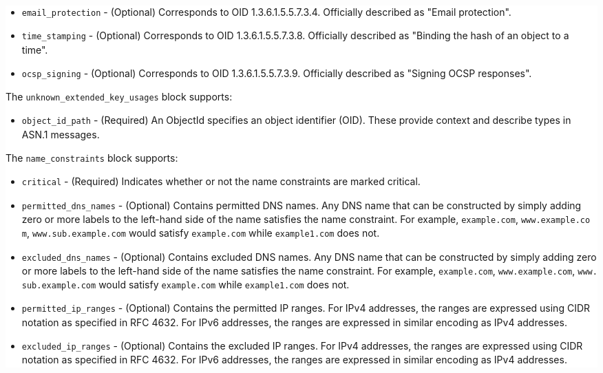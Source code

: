 * `email_protection` -
  (Optional)
  Corresponds to OID 1.3.6.1.5.5.7.3.4. Officially described as "Email protection".

* `time_stamping` -
  (Optional)
  Corresponds to OID 1.3.6.1.5.5.7.3.8. Officially described as "Binding the hash of an object to a time".

* `ocsp_signing` -
  (Optional)
  Corresponds to OID 1.3.6.1.5.5.7.3.9. Officially described as "Signing OCSP responses".

<a name="nested_config_x509_config_key_usage_unknown_extended_key_usages"></a>The `unknown_extended_key_usages` block supports:

* `object_id_path` -
  (Required)
  An ObjectId specifies an object identifier (OID). These provide context and describe types in ASN.1 messages.

<a name="nested_config_x509_config_name_constraints"></a>The `name_constraints` block supports:

* `critical` -
  (Required)
  Indicates whether or not the name constraints are marked critical.

* `permitted_dns_names` -
  (Optional)
  Contains permitted DNS names. Any DNS name that can be
  constructed by simply adding zero or more labels to
  the left-hand side of the name satisfies the name constraint.
  For example, `example.com`, `www.example.com`, `www.sub.example.com`
  would satisfy `example.com` while `example1.com` does not.

* `excluded_dns_names` -
  (Optional)
  Contains excluded DNS names. Any DNS name that can be
  constructed by simply adding zero or more labels to
  the left-hand side of the name satisfies the name constraint.
  For example, `example.com`, `www.example.com`, `www.sub.example.com`
  would satisfy `example.com` while `example1.com` does not.

* `permitted_ip_ranges` -
  (Optional)
  Contains the permitted IP ranges. For IPv4 addresses, the ranges
  are expressed using CIDR notation as specified in RFC 4632.
  For IPv6 addresses, the ranges are expressed in similar encoding as IPv4
  addresses.

* `excluded_ip_ranges` -
  (Optional)
  Contains the excluded IP ranges. For IPv4 addresses, the ranges
  are expressed using CIDR notation as specified in RFC 4632.
  For IPv6 addresses, the ranges are expressed in similar encoding as IPv4
  addresses.
